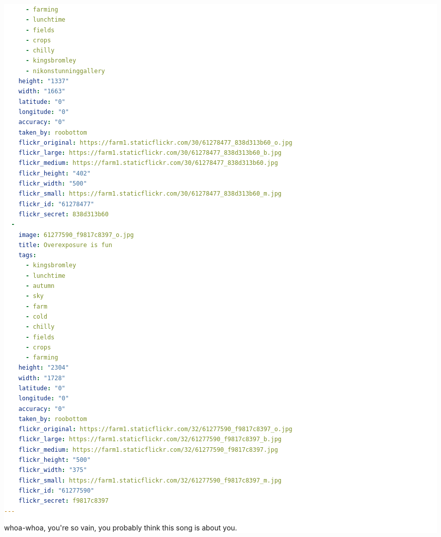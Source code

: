 ```yaml
      - farming
      - lunchtime
      - fields
      - crops
      - chilly
      - kingsbromley
      - nikonstunninggallery
    height: "1337"
    width: "1663"
    latitude: "0"
    longitude: "0"
    accuracy: "0"
    taken_by: roobottom
    flickr_original: https://farm1.staticflickr.com/30/61278477_838d313b60_o.jpg
    flickr_large: https://farm1.staticflickr.com/30/61278477_838d313b60_b.jpg
    flickr_medium: https://farm1.staticflickr.com/30/61278477_838d313b60.jpg
    flickr_height: "402"
    flickr_width: "500"
    flickr_small: https://farm1.staticflickr.com/30/61278477_838d313b60_m.jpg
    flickr_id: "61278477"
    flickr_secret: 838d313b60
  - 
    image: 61277590_f9817c8397_o.jpg
    title: Overexposure is fun
    tags:
      - kingsbromley
      - lunchtime
      - autumn
      - sky
      - farm
      - cold
      - chilly
      - fields
      - crops
      - farming
    height: "2304"
    width: "1728"
    latitude: "0"
    longitude: "0"
    accuracy: "0"
    taken_by: roobottom
    flickr_original: https://farm1.staticflickr.com/32/61277590_f9817c8397_o.jpg
    flickr_large: https://farm1.staticflickr.com/32/61277590_f9817c8397_b.jpg
    flickr_medium: https://farm1.staticflickr.com/32/61277590_f9817c8397.jpg
    flickr_height: "500"
    flickr_width: "375"
    flickr_small: https://farm1.staticflickr.com/32/61277590_f9817c8397_m.jpg
    flickr_id: "61277590"
    flickr_secret: f9817c8397
---
```

whoa-whoa, you're so vain, you probably think this song is about you.